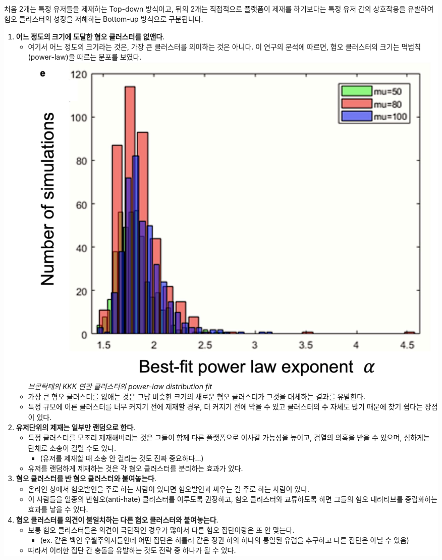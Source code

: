 처음 2개는 특정 유저들을 제재하는 Top-down 방식이고, 뒤의 2개는 직접적으로 플랫폼이 제재를 하기보다는 특정 유저 간의 상호작용을 유발하여 혐오 클러스터의 성장을 저해하는 Bottom-up 방식으로 구분됩니다.

1. **어느 정도의 크기에 도달한 혐오 클러스터를 없앤다**. 
    - 여기서 어느 정도의 크기라는 것은, 가장 큰 클러스터를 의미하는 것은 아니다. 이 연구의 분석에 따르면, 혐오 클러스터의 크기는 멱법칙(power-law)을 따르는 분포를 보였다.
	![](/assets/img/posts/2021-10-17-hidden-resilience-and-adaptive-dynamics-of-global-online-hate-ecology_5.png)
    _브콘탁테의 KKK 연관 클러스터의 power-law distribution fit_   
    - 가장 큰 혐오 클러스터를 없애는 것은 그냥 비슷한 크기의 새로운 혐오 클러스터가 그것을 대체하는 결과를 유발한다.
    - 특정 규모에 이른 클러스터를 너무 커지기 전에 제재할 경우, 더 커지기 전에 막을 수 있고 클러스터의 수 자체도 많기 때문에 찾기 쉽다는 장점이 있다.
2. **유저단위의 제재는 일부만 랜덤으로 한다**.
    - 특정 클러스터를 모조리 제재해버리는 것은 그들이 함께 다른 플랫폼으로 이사갈 가능성을 높이고, 검열의 의혹을 받을 수 있으며, 심하게는 단체로 소송이 걸릴 수도 있다.
        - (유저를 제재할 때 소송 안 걸리는 것도 진짜 중요하다...)
    - 유저를 랜덤하게 제재하는 것은 각 혐오 클러스터를 분리하는 효과가 있다.
3. **혐오 클러스터를 반 혐오 클러스터와 붙여놓는다**.
    - 온라인 상에서 혐오발언을 주로 하는 사람이 있다면 혐오발언과 싸우는 걸 주로 하는 사람이 있다.
    - 이 사람들을 일종의 반혐오(anti-hate) 클러스터를 이루도록 권장하고, 혐오 클러스터와 교류하도록 하면 그들의 혐오 내러티브를 중립화하는 효과를 낳을 수 있다.
4. **혐오 클러스터를 의견이 불일치하는 다른 혐오 클러스터와 붙여놓는다**.
    - 보통 혐오 클러스터들은 의견이 극단적인 경우가 많아서 다른 혐오 집단이랑은 또 안 맞는다.
        - (ex. 같은 백인 우월주의자들인데 어떤 집단은 히틀러 같은 정권 하의 하나의 통일된 유럽을 추구하고 다른 집단은 아닐 수 있음)
    - 따라서 이러한 집단 간 충돌을 유발하는 것도 전략 중 하나가 될 수 있다.
    